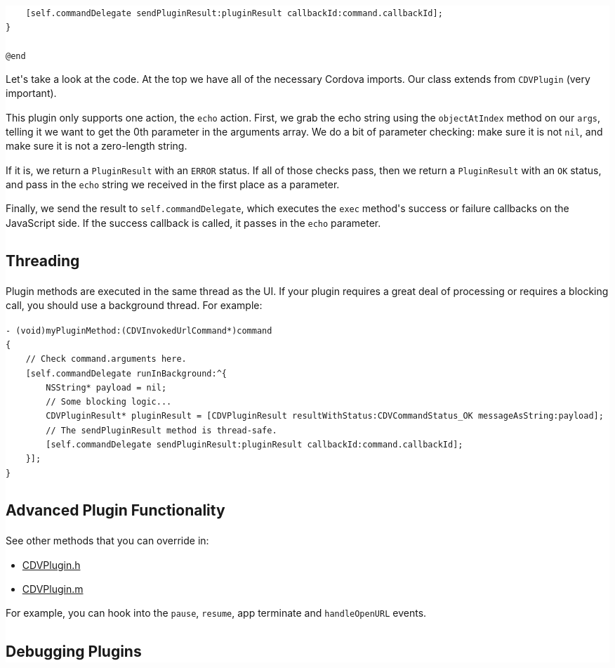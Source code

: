         [self.commandDelegate sendPluginResult:pluginResult callbackId:command.callbackId];
    }

    @end

Let's take a look at the code. At the top we have all of the necessary
Cordova imports. Our class extends from `CDVPlugin` (very important).

This plugin only supports one action, the `echo` action. First, we
grab the echo string using the `objectAtIndex` method on our `args`,
telling it we want to get the 0th parameter in the arguments array. We
do a bit of parameter checking: make sure it is not `nil`, and make
sure it is not a zero-length string.

If it is, we return a `PluginResult` with an `ERROR` status. If all of
those checks pass, then we return a `PluginResult` with an `OK`
status, and pass in the `echo` string we received in the first place
as a parameter.

Finally, we send the result to `self.commandDelegate`, which executes
the `exec` method's success or failure callbacks on the JavaScript
side. If the success callback is called, it passes in the `echo`
parameter.

## Threading

Plugin methods are executed in the same thread as the UI. If your
plugin requires a great deal of processing or requires a blocking
call, you should use a background thread. For example:

    - (void)myPluginMethod:(CDVInvokedUrlCommand*)command
    {
        // Check command.arguments here.
        [self.commandDelegate runInBackground:^{
            NSString* payload = nil;
            // Some blocking logic...
            CDVPluginResult* pluginResult = [CDVPluginResult resultWithStatus:CDVCommandStatus_OK messageAsString:payload];
            // The sendPluginResult method is thread-safe.
            [self.commandDelegate sendPluginResult:pluginResult callbackId:command.callbackId];
        }];
    }

## Advanced Plugin Functionality

See other methods that you can override in:

* [CDVPlugin.h](https://github.com/apache/cordova-ios/blob/master/CordovaLib/Classes/CDVPlugin.h)

* [CDVPlugin.m](https://github.com/apache/cordova-ios/blob/master/CordovaLib/Classes/CDVPlugin.m)

For example, you can hook into the `pause`, `resume`, app terminate and `handleOpenURL` events.

## Debugging Plugins
